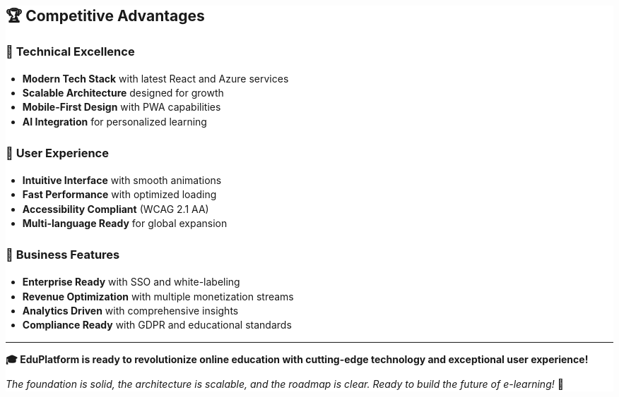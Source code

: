 ## 🏆 **Competitive Advantages**

### 🌟 **Technical Excellence**
- **Modern Tech Stack** with latest React and Azure services
- **Scalable Architecture** designed for growth
- **Mobile-First Design** with PWA capabilities
- **AI Integration** for personalized learning

### 🎯 **User Experience**
- **Intuitive Interface** with smooth animations
- **Fast Performance** with optimized loading
- **Accessibility Compliant** (WCAG 2.1 AA)
- **Multi-language Ready** for global expansion

### 💼 **Business Features**
- **Enterprise Ready** with SSO and white-labeling
- **Revenue Optimization** with multiple monetization streams
- **Analytics Driven** with comprehensive insights
- **Compliance Ready** with GDPR and educational standards

---

**🎓 EduPlatform is ready to revolutionize online education with cutting-edge technology and exceptional user experience!**

*The foundation is solid, the architecture is scalable, and the roadmap is clear. Ready to build the future of e-learning!* 🚀